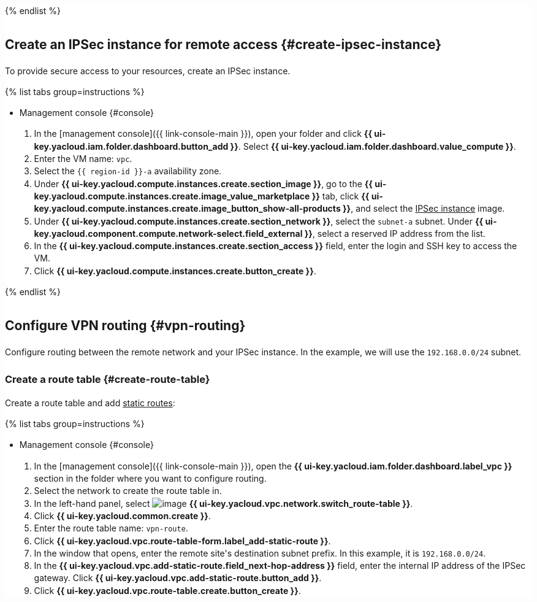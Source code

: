 {% endlist %}

## Create an IPSec instance for remote access {#create-ipsec-instance}

To provide secure access to your resources, create an IPSec instance.

{% list tabs group=instructions %}

- Management console {#console}

   1. In the [management console]({{ link-console-main }}), open your folder and click **{{ ui-key.yacloud.iam.folder.dashboard.button_add }}**. Select **{{ ui-key.yacloud.iam.folder.dashboard.value_compute }}**.
   1. Enter the VM name: `vpc`.
   1. Select the `{{ region-id }}-a` availability zone.
   1. Under **{{ ui-key.yacloud.compute.instances.create.section_image }}**, go to the **{{ ui-key.yacloud.compute.instances.create.image_value_marketplace }}** tab, click **{{ ui-key.yacloud.compute.instances.create.image_button_show-all-products }}**, and select the [IPSec instance](https://cloud.yandex.com/marketplace/products/f2e70ohdvsd0jgp2302j) image.
   1. Under **{{ ui-key.yacloud.compute.instances.create.section_network }}**, select the `subnet-a` subnet. Under **{{ ui-key.yacloud.component.compute.network-select.field_external }}**, select a reserved IP address from the list.
   1. In the **{{ ui-key.yacloud.compute.instances.create.section_access }}** field, enter the login and SSH key to access the VM.
   1. Click **{{ ui-key.yacloud.compute.instances.create.button_create }}**.

{% endlist %}

## Configure VPN routing {#vpn-routing}

Configure routing between the remote network and your IPSec instance. In the example, we will use the `192.168.0.0/24` subnet.

### Create a route table {#create-route-table}

Create a route table and add [static routes](../../vpc/concepts/static-routes.md):

{% list tabs group=instructions %}

- Management console {#console}

   1. In the [management console]({{ link-console-main }}), open the **{{ ui-key.yacloud.iam.folder.dashboard.label_vpc }}** section in the folder where you want to configure routing.
   1. Select the network to create the route table in.
   1. In the left-hand panel, select ![image](../../_assets/console-icons/route.svg) **{{ ui-key.yacloud.vpc.network.switch_route-table }}**.
   1. Click **{{ ui-key.yacloud.common.create }}**.
   1. Enter the route table name: `vpn-route`.
   1. Click **{{ ui-key.yacloud.vpc.route-table-form.label_add-static-route }}**.
   1. In the window that opens, enter the remote site's destination subnet prefix. In this example, it is `192.168.0.0/24`.
   1. In the **{{ ui-key.yacloud.vpc.add-static-route.field_next-hop-address }}** field, enter the internal IP address of the IPSec gateway. Click **{{ ui-key.yacloud.vpc.add-static-route.button_add }}**.
   1. Click **{{ ui-key.yacloud.vpc.route-table.create.button_create }}**.
